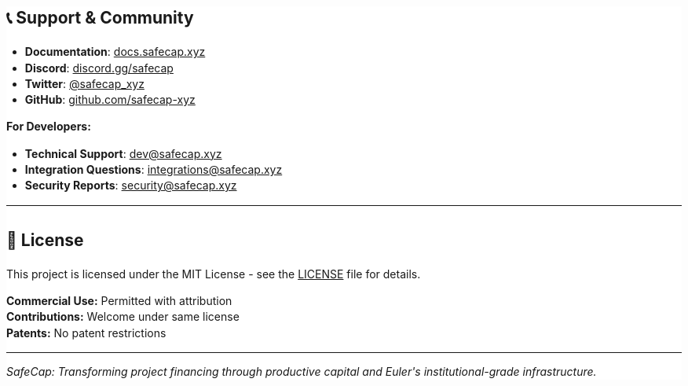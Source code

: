 
## 📞 **Support & Community**

- **Documentation**: [docs.safecap.xyz](https://docs.safecap.xyz)
- **Discord**: [discord.gg/safecap](https://discord.gg/safecap)
- **Twitter**: [@safecap_xyz](https://twitter.com/safecap_xyz)
- **GitHub**: [github.com/safecap-xyz](https://github.com/safecap-xyz)

**For Developers:**
- **Technical Support**: [dev@safecap.xyz](mailto:dev@safecap.xyz)
- **Integration Questions**: [integrations@safecap.xyz](mailto:integrations@safecap.xyz)
- **Security Reports**: [security@safecap.xyz](mailto:security@safecap.xyz)

---

## 📄 **License**

This project is licensed under the MIT License - see the [LICENSE](LICENSE) file for details.

**Commercial Use:** Permitted with attribution  
**Contributions:** Welcome under same license  
**Patents:** No patent restrictions

---

*SafeCap: Transforming project financing through productive capital and Euler's institutional-grade infrastructure.*